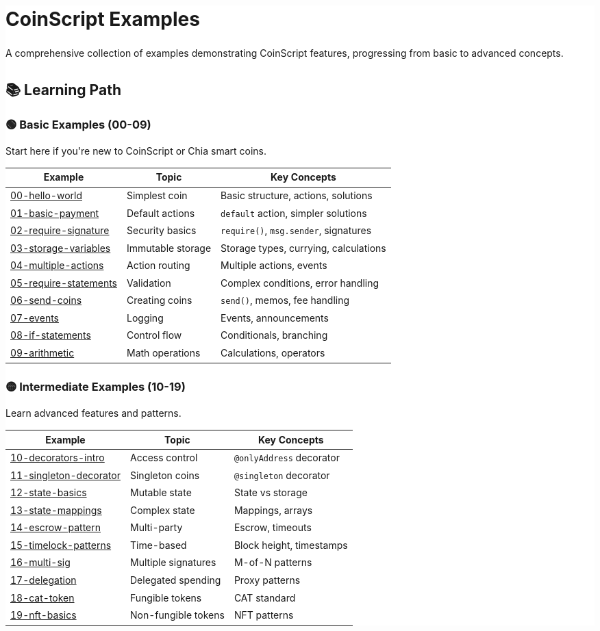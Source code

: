 # CoinScript Examples

A comprehensive collection of examples demonstrating CoinScript features, progressing from basic to advanced concepts.

## 📚 Learning Path

### 🟢 Basic Examples (00-09)
Start here if you're new to CoinScript or Chia smart coins.

| Example | Topic | Key Concepts |
|---------|-------|--------------|
| [00-hello-world](00-hello-world.coins) | Simplest coin | Basic structure, actions, solutions |
| [01-basic-payment](01-basic-payment.coins) | Default actions | `default` action, simpler solutions |
| [02-require-signature](02-require-signature.coins) | Security basics | `require()`, `msg.sender`, signatures |
| [03-storage-variables](03-storage-variables.coins) | Immutable storage | Storage types, currying, calculations |
| [04-multiple-actions](04-multiple-actions.coins) | Action routing | Multiple actions, events |
| [05-require-statements](05-require-statements.coins) | Validation | Complex conditions, error handling |
| [06-send-coins](06-send-coins.coins) | Creating coins | `send()`, memos, fee handling |
| [07-events](07-events.coins) | Logging | Events, announcements |
| [08-if-statements](08-if-statements.coins) | Control flow | Conditionals, branching |
| [09-arithmetic](09-arithmetic.coins) | Math operations | Calculations, operators |

### 🟡 Intermediate Examples (10-19)
Learn advanced features and patterns.

| Example | Topic | Key Concepts |
|---------|-------|--------------|
| [10-decorators-intro](10-decorators-intro.coins) | Access control | `@onlyAddress` decorator |
| [11-singleton-decorator](11-singleton-decorator.coins) | Singleton coins | `@singleton` decorator |
| [12-state-basics](12-state-basics.coins) | Mutable state | State vs storage |
| [13-state-mappings](13-state-mappings.coins) | Complex state | Mappings, arrays |
| [14-escrow-pattern](14-escrow-pattern.coins) | Multi-party | Escrow, timeouts |
| [15-timelock-patterns](15-timelock-patterns.coins) | Time-based | Block height, timestamps |
| [16-multi-sig](16-multi-sig.coins) | Multiple signatures | M-of-N patterns |
| [17-delegation](17-delegation.coins) | Delegated spending | Proxy patterns |
| [18-cat-token](18-cat-token.coins) | Fungible tokens | CAT standard |
| [19-nft-basics](19-nft-basics.coins) | Non-fungible tokens | NFT patterns |
